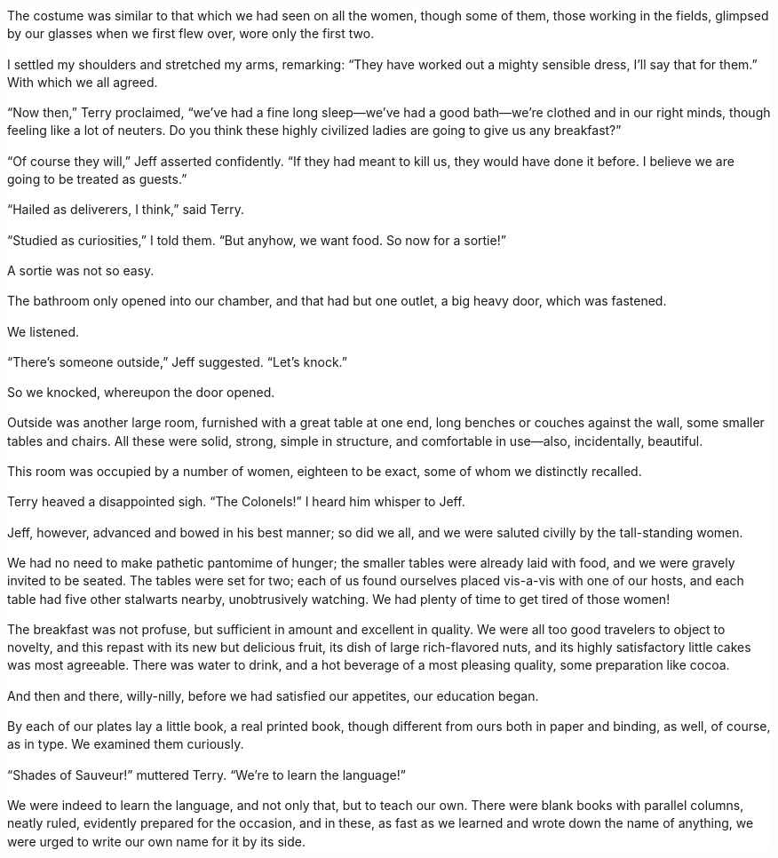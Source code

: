 The costume was similar to that which we had seen on all the women, though some of them, those working in the fields, glimpsed by our glasses when we first flew over, wore only the first two.

I settled my shoulders and stretched my arms, remarking: “They have worked out a mighty sensible dress, I’ll say that for them.” With which we all agreed.

“Now then,” Terry proclaimed, “we’ve had a fine long sleep—we’ve had a good bath—we’re clothed and in our right minds, though feeling like a lot of neuters. Do you think these highly civilized ladies are going to give us any breakfast?”

“Of course they will,” Jeff asserted confidently. “If they had meant to kill us, they would have done it before. I believe we are going to be treated as guests.”

“Hailed as deliverers, I think,” said Terry.

“Studied as curiosities,” I told them. “But anyhow, we want food. So now for a sortie!”

A sortie was not so easy.

The bathroom only opened into our chamber, and that had but one outlet, a big heavy door, which was fastened.

We listened.

“There’s someone outside,” Jeff suggested. “Let’s knock.”

So we knocked, whereupon the door opened.

Outside was another large room, furnished with a great table at one end, long benches or couches against the wall, some smaller tables and chairs. All these were solid, strong, simple in structure, and comfortable in use—also, incidentally, beautiful.

This room was occupied by a number of women, eighteen to be exact, some of whom we distinctly recalled.

Terry heaved a disappointed sigh. “The Colonels!” I heard him whisper to Jeff.

Jeff, however, advanced and bowed in his best manner; so did we all, and we were saluted civilly by the tall-standing women.

We had no need to make pathetic pantomime of hunger; the smaller tables were already laid with food, and we were gravely invited to be seated. The tables were set for two; each of us found ourselves placed vis-a-vis with one of our hosts, and each table had five other stalwarts nearby, unobtrusively watching. We had plenty of time to get tired of those women!

The breakfast was not profuse, but sufficient in amount and excellent in quality. We were all too good travelers to object to novelty, and this repast with its new but delicious fruit, its dish of large rich-flavored nuts, and its highly satisfactory little cakes was most agreeable. There was water to drink, and a hot beverage of a most pleasing quality, some preparation like cocoa.

And then and there, willy-nilly, before we had satisfied our appetites, our education began.

By each of our plates lay a little book, a real printed book, though different from ours both in paper and binding, as well, of course, as in type. We examined them curiously.

“Shades of Sauveur!” muttered Terry. “We’re to learn the language!”

We were indeed to learn the language, and not only that, but to teach our own. There were blank books with parallel columns, neatly ruled, evidently prepared for the occasion, and in these, as fast as we learned and wrote down the name of anything, we were urged to write our own name for it by its side.

